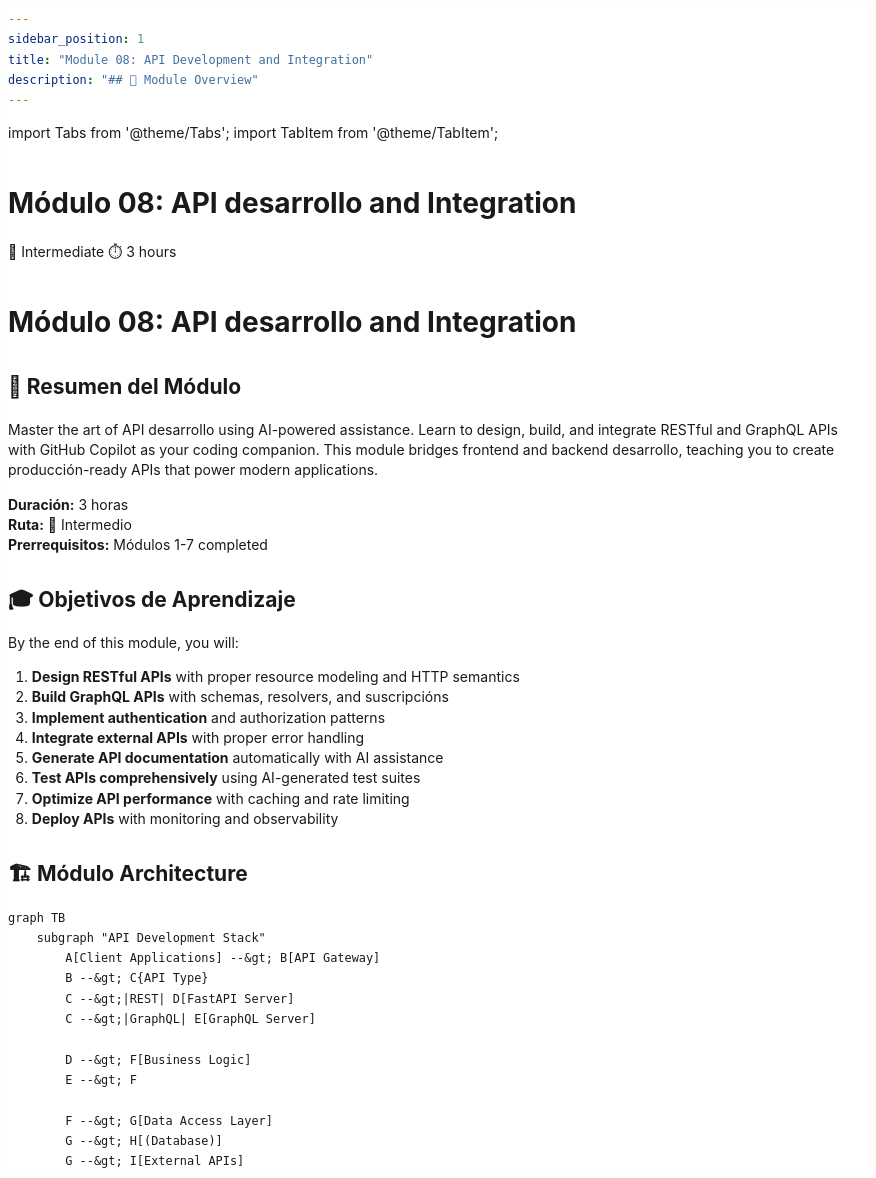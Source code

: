 ```yaml
---
sidebar_position: 1
title: "Module 08: API Development and Integration"
description: "## 🎯 Module Overview"
---
```


import Tabs from '@theme/Tabs';
import TabItem from '@theme/TabItem';

# Módulo 08: API desarrollo and Integration

<div className="module-header">
  <div className="module-info">
    <span className="difficulty-badge intermediate">🔵 Intermediate</span>
    <span className="duration-badge">⏱️ 3 hours</span>
  </div>
</div>

# Módulo 08: API desarrollo and Integration

## 🎯 Resumen del Módulo

Master the art of API desarrollo using AI-powered assistance. Learn to design, build, and integrate RESTful and GraphQL APIs with GitHub Copilot as your coding companion. This module bridges frontend and backend desarrollo, teaching you to create producción-ready APIs that power modern applications.

**Duración:** 3 horas  
**Ruta:** 🔵 Intermedio  
**Prerrequisitos:** Módulos 1-7 completed

## 🎓 Objetivos de Aprendizaje

By the end of this module, you will:

1. **Design RESTful APIs** with proper resource modeling and HTTP semantics
2. **Build GraphQL APIs** with schemas, resolvers, and suscripcións
3. **Implement authentication** and authorization patterns
4. **Integrate external APIs** with proper error handling
5. **Generate API documentation** automatically with AI assistance
6. **Test APIs comprehensively** using AI-generated test suites
7. **Optimize API performance** with caching and rate limiting
8. **Deploy APIs** with monitoring and observability

## 🏗️ Módulo Architecture

```mermaid
graph TB
    subgraph "API Development Stack"
        A[Client Applications] --&gt; B[API Gateway]
        B --&gt; C{API Type}
        C --&gt;|REST| D[FastAPI Server]
        C --&gt;|GraphQL| E[GraphQL Server]
        
        D --&gt; F[Business Logic]
        E --&gt; F
        
        F --&gt; G[Data Access Layer]
        G --&gt; H[(Database)]
        G --&gt; I[External APIs]
```